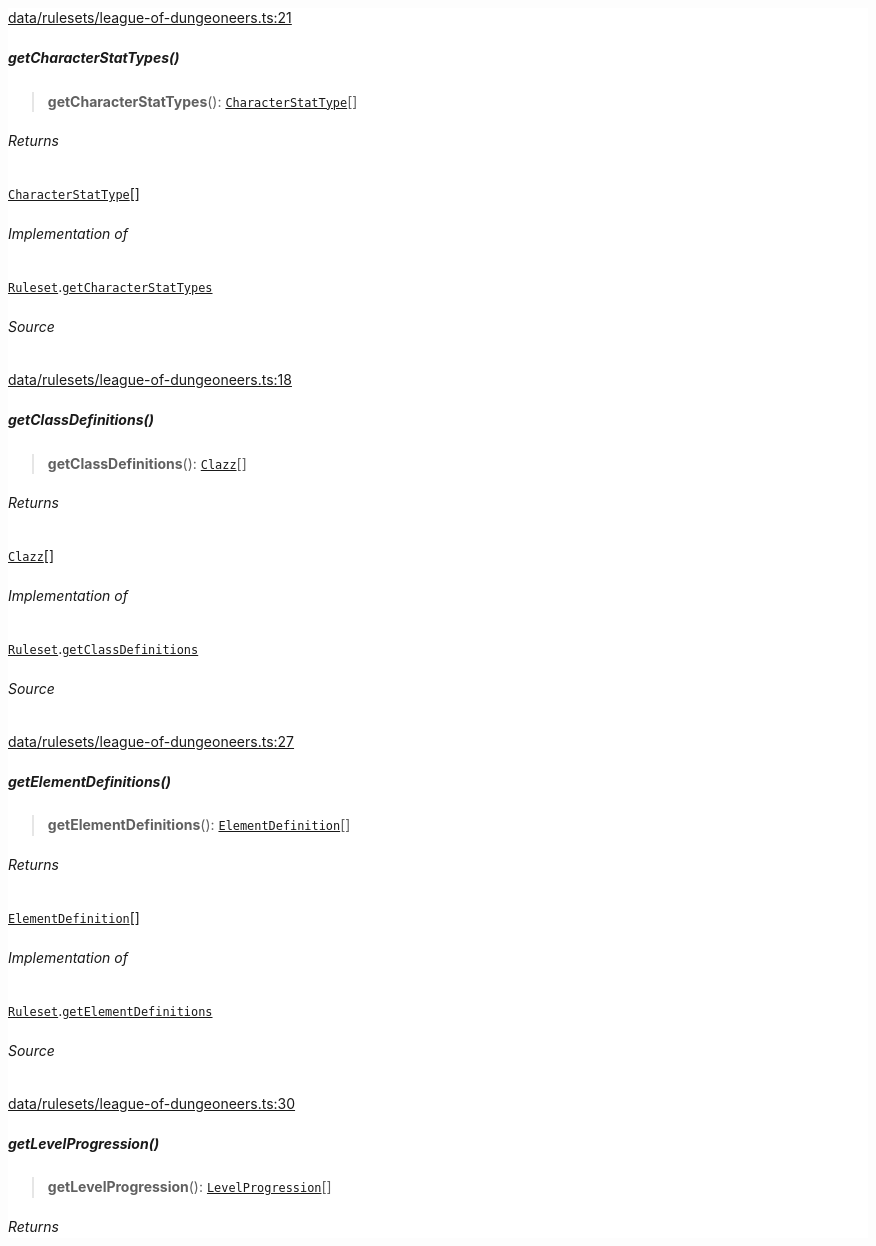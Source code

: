 [data/rulesets/league-of-dungeoneers.ts:21](https://github.com/maxpaj/roleplayer/blob/a58ecb2/packages/roleplayer/src/data/rulesets/league-of-dungeoneers.ts#L21)

##### getCharacterStatTypes()

> **getCharacterStatTypes**(): [`CharacterStatType`](globals.md#characterstattype)[]

###### Returns

[`CharacterStatType`](globals.md#characterstattype)[]

###### Implementation of

[`Ruleset`](globals.md#ruleset-1).[`getCharacterStatTypes`](globals.md#getcharacterstattypes-4)

###### Source

[data/rulesets/league-of-dungeoneers.ts:18](https://github.com/maxpaj/roleplayer/blob/a58ecb2/packages/roleplayer/src/data/rulesets/league-of-dungeoneers.ts#L18)

##### getClassDefinitions()

> **getClassDefinitions**(): [`Clazz`](globals.md#clazz)[]

###### Returns

[`Clazz`](globals.md#clazz)[]

###### Implementation of

[`Ruleset`](globals.md#ruleset-1).[`getClassDefinitions`](globals.md#getclassdefinitions-4)

###### Source

[data/rulesets/league-of-dungeoneers.ts:27](https://github.com/maxpaj/roleplayer/blob/a58ecb2/packages/roleplayer/src/data/rulesets/league-of-dungeoneers.ts#L27)

##### getElementDefinitions()

> **getElementDefinitions**(): [`ElementDefinition`](globals.md#elementdefinition)[]

###### Returns

[`ElementDefinition`](globals.md#elementdefinition)[]

###### Implementation of

[`Ruleset`](globals.md#ruleset-1).[`getElementDefinitions`](globals.md#getelementdefinitions-4)

###### Source

[data/rulesets/league-of-dungeoneers.ts:30](https://github.com/maxpaj/roleplayer/blob/a58ecb2/packages/roleplayer/src/data/rulesets/league-of-dungeoneers.ts#L30)

##### getLevelProgression()

> **getLevelProgression**(): [`LevelProgression`](globals.md#levelprogression-1)[]

###### Returns
